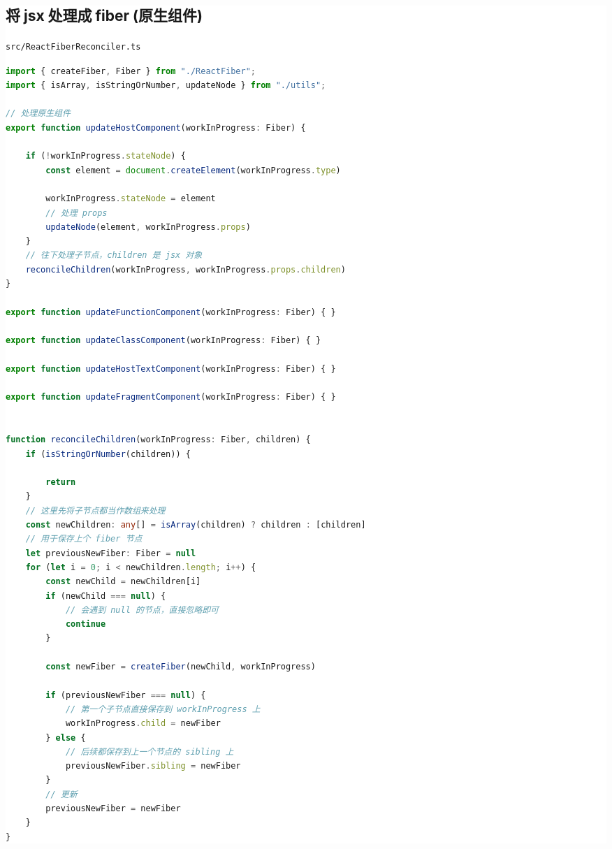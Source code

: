 ## 将 jsx 处理成 fiber (原生组件)
`src/ReactFiberReconciler.ts`
```ts
import { createFiber, Fiber } from "./ReactFiber";
import { isArray, isStringOrNumber, updateNode } from "./utils";

// 处理原生组件
export function updateHostComponent(workInProgress: Fiber) {

	if (!workInProgress.stateNode) {
		const element = document.createElement(workInProgress.type)

		workInProgress.stateNode = element
		// 处理 props
		updateNode(element, workInProgress.props)
	}
	// 往下处理子节点，children 是 jsx 对象
	reconcileChildren(workInProgress, workInProgress.props.children)
}

export function updateFunctionComponent(workInProgress: Fiber) { }

export function updateClassComponent(workInProgress: Fiber) { }

export function updateHostTextComponent(workInProgress: Fiber) { }

export function updateFragmentComponent(workInProgress: Fiber) { }


function reconcileChildren(workInProgress: Fiber, children) {
	if (isStringOrNumber(children)) {

		return
	}
	// 这里先将子节点都当作数组来处理
	const newChildren: any[] = isArray(children) ? children : [children]
	// 用于保存上个 fiber 节点
	let previousNewFiber: Fiber = null
	for (let i = 0; i < newChildren.length; i++) {
		const newChild = newChildren[i]
		if (newChild === null) {
			// 会遇到 null 的节点，直接忽略即可
			continue
		}
		
		const newFiber = createFiber(newChild, workInProgress)

		if (previousNewFiber === null) {
			// 第一个子节点直接保存到 workInProgress 上
			workInProgress.child = newFiber
		} else {
			// 后续都保存到上一个节点的 sibling 上
			previousNewFiber.sibling = newFiber
		}
		// 更新
		previousNewFiber = newFiber
	}
}
```
